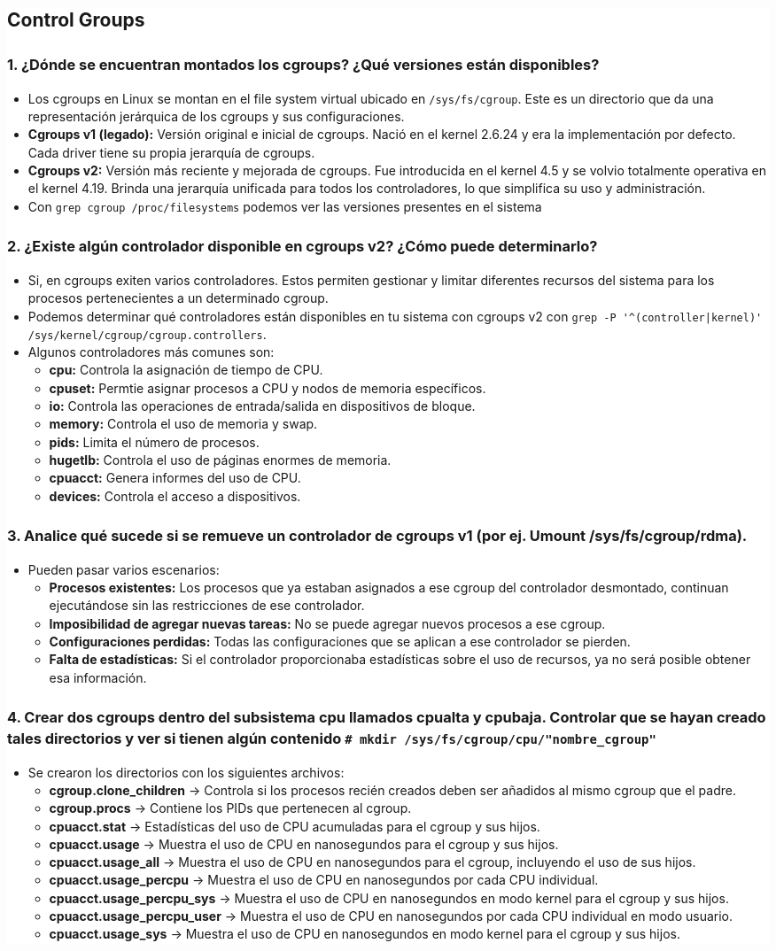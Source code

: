 ## Control Groups

### 1. ¿Dónde se encuentran montados los cgroups? ¿Qué versiones están disponibles?

- Los cgroups en Linux se montan en el file system virtual ubicado en `/sys/fs/cgroup`. Este es un directorio que da una representación jerárquica de los cgroups y sus configuraciones.
- **Cgroups v1 (legado):** Versión original e inicial de cgroups. Nació en el kernel 2.6.24 y era la implementación por defecto. Cada driver tiene su propia jerarquía de cgroups.
- **Cgroups v2:** Versión más reciente y mejorada de cgroups. Fue introducida en el kernel 4.5 y se volvio totalmente operativa en el kernel 4.19. Brinda una jerarquía unificada para todos los controladores, lo que simplifica su uso y administración.
- Con `grep cgroup /proc/filesystems` podemos ver las versiones presentes en el sistema

### 2. ¿Existe algún controlador disponible en cgroups v2? ¿Cómo puede determinarlo?

- Si, en cgroups exiten varios controladores. Estos permiten gestionar y limitar diferentes recursos del sistema para los procesos pertenecientes a un determinado cgroup.
- Podemos determinar qué controladores están disponibles en tu sistema con cgroups v2 con `grep -P '^(controller|kernel)' /sys/kernel/cgroup/cgroup.controllers`.
- Algunos controladores más comunes son:
  - **cpu:** Controla la asignación de tiempo de CPU.
  - **cpuset:** Permtie asignar procesos a CPU y nodos de memoria específicos.
  - **io:** Controla las operaciones de entrada/salida en dispositivos de bloque.
  - **memory:** Controla el uso de memoria y swap.
  - **pids:** Limita el número de procesos.
  - **hugetlb:** Controla el uso de páginas enormes de memoria.
  - **cpuacct:** Genera informes del uso de CPU.
  - **devices:** Controla el acceso a dispositivos.

### 3. Analice qué sucede si se remueve un controlador de cgroups v1 (por ej. Umount /sys/fs/cgroup/rdma).

- Pueden pasar varios escenarios:
  - **Procesos existentes:** Los procesos que ya estaban asignados a ese cgroup del controlador desmontado, continuan ejecutándose sin las restricciones de ese controlador.
  - **Imposibilidad de agregar nuevas tareas:** No se puede agregar nuevos procesos a ese cgroup.
  - **Configuraciones perdidas:** Todas las configuraciones que se aplican a ese controlador se pierden.
  - **Falta de estadísticas:** Si el controlador proporcionaba estadísticas sobre el uso de recursos, ya no será posible obtener esa información.

### 4. Crear dos cgroups dentro del subsistema cpu llamados cpualta y cpubaja. Controlar que se hayan creado tales directorios y ver si tienen algún contenido `# mkdir /sys/fs/cgroup/cpu/"nombre_cgroup"`

- Se crearon los directorios con los siguientes archivos:
  - **cgroup.clone_children** → Controla si los procesos recién creados deben ser añadidos al mismo cgroup que el padre.
  - **cgroup.procs** → Contiene los PIDs que pertenecen al cgroup.
  - **cpuacct.stat** → Estadísticas del uso de CPU acumuladas para el cgroup y sus hijos.
  - **cpuacct.usage** → Muestra el uso de CPU en nanosegundos para el cgroup y sus hijos.
  - **cpuacct.usage_all** → Muestra el uso de CPU en nanosegundos para el cgroup, incluyendo el uso de sus hijos.
  - **cpuacct.usage_percpu** → Muestra el uso de CPU en nanosegundos por cada CPU individual.
  - **cpuacct.usage_percpu_sys** → Muestra el uso de CPU en nanosegundos en modo kernel para el cgroup y sus hijos.
  - **cpuacct.usage_percpu_user** → Muestra el uso de CPU en nanosegundos por cada CPU individual en modo usuario.
  - **cpuacct.usage_sys** → Muestra el uso de CPU en nanosegundos en modo kernel para el cgroup y sus hijos.